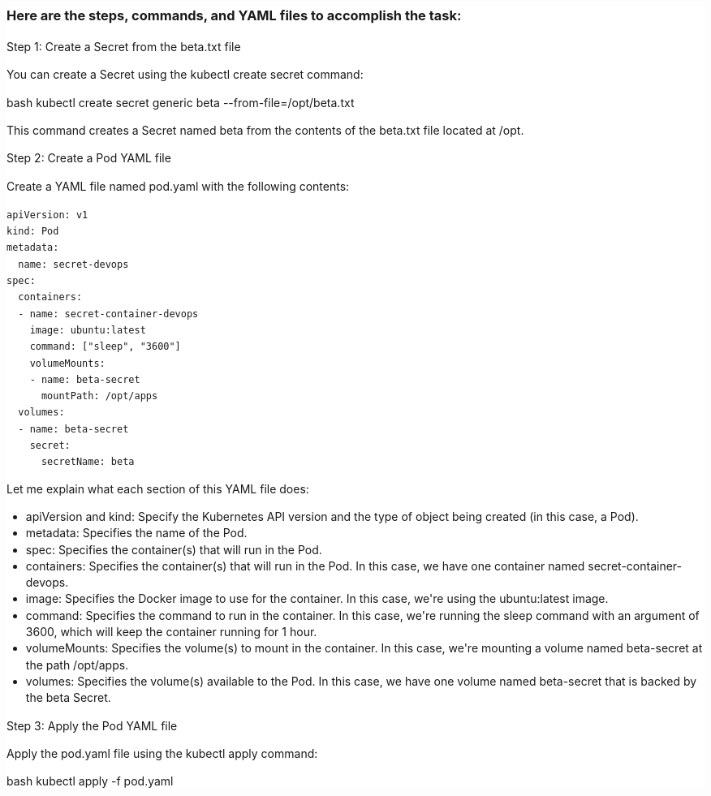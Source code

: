 ### Here are the steps, commands, and YAML files to accomplish the task:

Step 1: Create a Secret from the beta.txt file

You can create a Secret using the kubectl create secret command:

bash
kubectl create secret generic beta --from-file=/opt/beta.txt

This command creates a Secret named beta from the contents of the beta.txt file located at /opt.

Step 2: Create a Pod YAML file

Create a YAML file named pod.yaml with the following contents:
```
apiVersion: v1
kind: Pod
metadata:
  name: secret-devops
spec:
  containers:
  - name: secret-container-devops
    image: ubuntu:latest
    command: ["sleep", "3600"]
    volumeMounts:
    - name: beta-secret
      mountPath: /opt/apps
  volumes:
  - name: beta-secret
    secret:
      secretName: beta
```
Let me explain what each section of this YAML file does:

- apiVersion and kind: Specify the Kubernetes API version and the type of object being created (in this case, a Pod).
- metadata: Specifies the name of the Pod.
- spec: Specifies the container(s) that will run in the Pod.
- containers: Specifies the container(s) that will run in the Pod. In this case, we have one container named secret-container-devops.
- image: Specifies the Docker image to use for the container. In this case, we're using the ubuntu:latest image.
- command: Specifies the command to run in the container. In this case, we're running the sleep command with an argument of 3600, which will keep the container running for 1 hour.
- volumeMounts: Specifies the volume(s) to mount in the container. In this case, we're mounting a volume named beta-secret at the path /opt/apps.
- volumes: Specifies the volume(s) available to the Pod. In this case, we have one volume named beta-secret that is backed by the beta Secret.

Step 3: Apply the Pod YAML file

Apply the pod.yaml file using the kubectl apply command:

bash
kubectl apply -f pod.yaml
